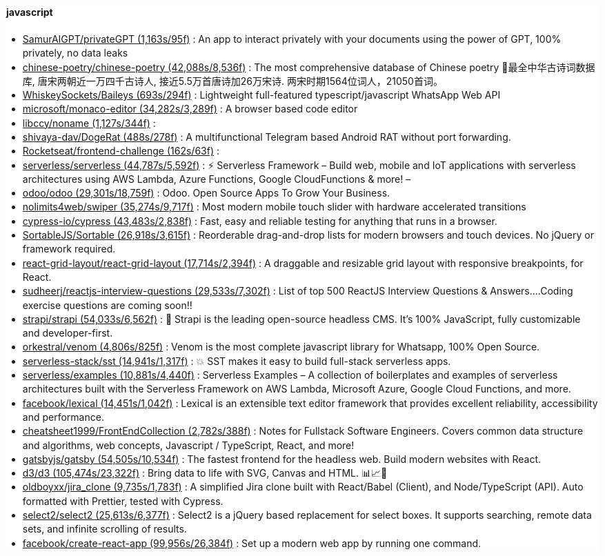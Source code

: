 #### javascript
* [SamurAIGPT/privateGPT (1,163s/95f)](https://github.com/SamurAIGPT/privateGPT) : An app to interact privately with your documents using the power of GPT, 100% privately, no data leaks
* [chinese-poetry/chinese-poetry (42,088s/8,536f)](https://github.com/chinese-poetry/chinese-poetry) : The most comprehensive database of Chinese poetry 🧶最全中华古诗词数据库, 唐宋两朝近一万四千古诗人, 接近5.5万首唐诗加26万宋诗. 两宋时期1564位词人，21050首词。
* [WhiskeySockets/Baileys (693s/294f)](https://github.com/WhiskeySockets/Baileys) : Lightweight full-featured typescript/javascript WhatsApp Web API
* [microsoft/monaco-editor (34,282s/3,289f)](https://github.com/microsoft/monaco-editor) : A browser based code editor
* [libccy/noname (1,127s/344f)](https://github.com/libccy/noname) : 
* [shivaya-dav/DogeRat (488s/278f)](https://github.com/shivaya-dav/DogeRat) : A multifunctional Telegram based Android RAT without port forwarding.
* [Rocketseat/frontend-challenge (162s/63f)](https://github.com/Rocketseat/frontend-challenge) : 
* [serverless/serverless (44,787s/5,592f)](https://github.com/serverless/serverless) : ⚡ Serverless Framework – Build web, mobile and IoT applications with serverless architectures using AWS Lambda, Azure Functions, Google CloudFunctions & more! –
* [odoo/odoo (29,301s/18,759f)](https://github.com/odoo/odoo) : Odoo. Open Source Apps To Grow Your Business.
* [nolimits4web/swiper (35,274s/9,717f)](https://github.com/nolimits4web/swiper) : Most modern mobile touch slider with hardware accelerated transitions
* [cypress-io/cypress (43,483s/2,838f)](https://github.com/cypress-io/cypress) : Fast, easy and reliable testing for anything that runs in a browser.
* [SortableJS/Sortable (26,918s/3,615f)](https://github.com/SortableJS/Sortable) : Reorderable drag-and-drop lists for modern browsers and touch devices. No jQuery or framework required.
* [react-grid-layout/react-grid-layout (17,714s/2,394f)](https://github.com/react-grid-layout/react-grid-layout) : A draggable and resizable grid layout with responsive breakpoints, for React.
* [sudheerj/reactjs-interview-questions (29,533s/7,302f)](https://github.com/sudheerj/reactjs-interview-questions) : List of top 500 ReactJS Interview Questions & Answers....Coding exercise questions are coming soon!!
* [strapi/strapi (54,033s/6,562f)](https://github.com/strapi/strapi) : 🚀 Strapi is the leading open-source headless CMS. It’s 100% JavaScript, fully customizable and developer-first.
* [orkestral/venom (4,806s/825f)](https://github.com/orkestral/venom) : Venom is the most complete javascript library for Whatsapp, 100% Open Source.
* [serverless-stack/sst (14,941s/1,317f)](https://github.com/serverless-stack/sst) : 💥 SST makes it easy to build full-stack serverless apps.
* [serverless/examples (10,881s/4,440f)](https://github.com/serverless/examples) : Serverless Examples – A collection of boilerplates and examples of serverless architectures built with the Serverless Framework on AWS Lambda, Microsoft Azure, Google Cloud Functions, and more.
* [facebook/lexical (14,451s/1,042f)](https://github.com/facebook/lexical) : Lexical is an extensible text editor framework that provides excellent reliability, accessibility and performance.
* [cheatsheet1999/FrontEndCollection (2,782s/388f)](https://github.com/cheatsheet1999/FrontEndCollection) : Notes for Fullstack Software Engineers. Covers common data structure and algorithms, web concepts, Javascript / TypeScript, React, and more!
* [gatsbyjs/gatsby (54,505s/10,534f)](https://github.com/gatsbyjs/gatsby) : The fastest frontend for the headless web. Build modern websites with React.
* [d3/d3 (105,474s/23,322f)](https://github.com/d3/d3) : Bring data to life with SVG, Canvas and HTML. 📊📈🎉
* [oldboyxx/jira_clone (9,735s/1,783f)](https://github.com/oldboyxx/jira_clone) : A simplified Jira clone built with React/Babel (Client), and Node/TypeScript (API). Auto formatted with Prettier, tested with Cypress.
* [select2/select2 (25,613s/6,377f)](https://github.com/select2/select2) : Select2 is a jQuery based replacement for select boxes. It supports searching, remote data sets, and infinite scrolling of results.
* [facebook/create-react-app (99,956s/26,384f)](https://github.com/facebook/create-react-app) : Set up a modern web app by running one command.
